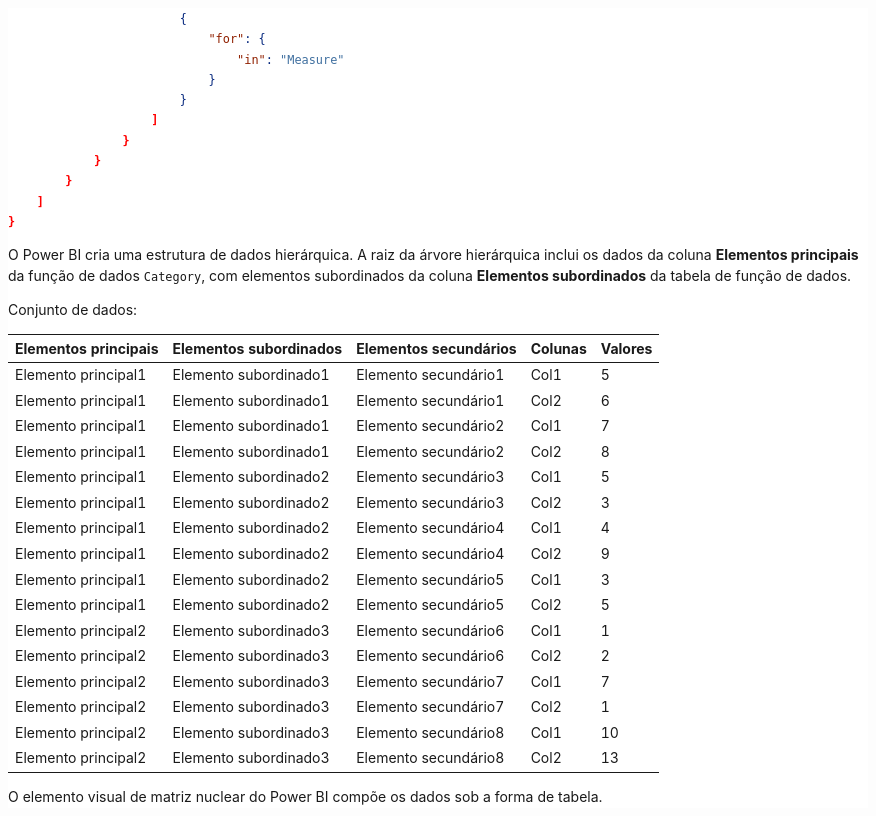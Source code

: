 ```json
                        {
                            "for": {
                                "in": "Measure"
                            }
                        }
                    ]
                }
            }
        }
    ]
}
```

O Power BI cria uma estrutura de dados hierárquica. A raiz da árvore hierárquica inclui os dados da coluna **Elementos principais** da função de dados `Category`, com elementos subordinados da coluna **Elementos subordinados** da tabela de função de dados.

Conjunto de dados:

| Elementos principais | Elementos subordinados | Elementos secundários | Colunas | Valores |
|-----|-----|------|-------|-------|
| Elemento principal1 | Elemento subordinado1 | Elemento secundário1 | Col1 | 5 |
| Elemento principal1 | Elemento subordinado1 | Elemento secundário1 | Col2 | 6 |
| Elemento principal1 | Elemento subordinado1 | Elemento secundário2 | Col1 | 7 |
| Elemento principal1 | Elemento subordinado1 | Elemento secundário2 | Col2 | 8 |
| Elemento principal1 | Elemento subordinado2 | Elemento secundário3 | Col1 | 5 |
| Elemento principal1 | Elemento subordinado2 | Elemento secundário3 | Col2 | 3 |
| Elemento principal1 | Elemento subordinado2 | Elemento secundário4 | Col1 | 4 |
| Elemento principal1 | Elemento subordinado2 | Elemento secundário4 | Col2 | 9 |
| Elemento principal1 | Elemento subordinado2 | Elemento secundário5 | Col1 | 3 |
| Elemento principal1 | Elemento subordinado2 | Elemento secundário5 | Col2 | 5 |
| Elemento principal2 | Elemento subordinado3 | Elemento secundário6 | Col1 | 1 |
| Elemento principal2 | Elemento subordinado3 | Elemento secundário6 | Col2 | 2 |
| Elemento principal2 | Elemento subordinado3 | Elemento secundário7 | Col1 | 7 |
| Elemento principal2 | Elemento subordinado3 | Elemento secundário7 | Col2 | 1 |
| Elemento principal2 | Elemento subordinado3 | Elemento secundário8 | Col1 | 10 |
| Elemento principal2 | Elemento subordinado3 | Elemento secundário8 | Col2 | 13 |

O elemento visual de matriz nuclear do Power BI compõe os dados sob a forma de tabela.
